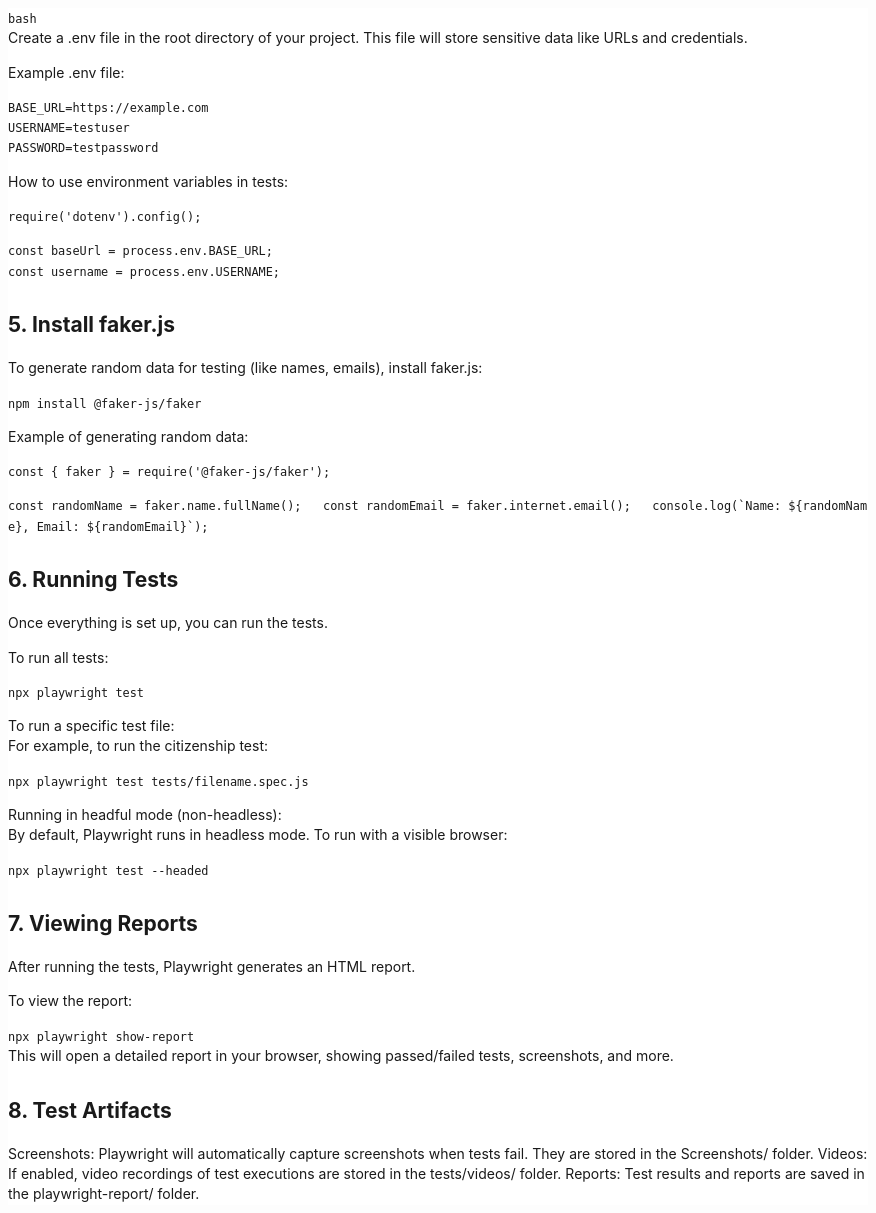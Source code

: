 ```bash```  
Create a .env file in the root directory of your project. This file will store sensitive data like URLs and credentials.

Example .env file:  

``BASE_URL=https://example.com``  
``USERNAME=testuser``  
``PASSWORD=testpassword``  

How to use environment variables in tests:

``require('dotenv').config();``  

``const baseUrl = process.env.BASE_URL;``  
``const username = process.env.USERNAME;``  

## 5. Install faker.js
To generate random data for testing (like names, emails), install faker.js:

``npm install @faker-js/faker``  

Example of generating random data:

``const { faker } = require('@faker-js/faker');``  

``const randomName = faker.name.fullName();  
const randomEmail = faker.internet.email();  
console.log(`Name: ${randomName}, Email: ${randomEmail}`);``  

## 6. Running Tests
Once everything is set up, you can run the tests.

To run all tests:

``npx playwright test``  

To run a specific test file:  
For example, to run the citizenship test:  

``npx playwright test tests/filename.spec.js``

Running in headful mode (non-headless):  
By default, Playwright runs in headless mode. To run with a visible browser:  

``npx playwright test --headed``    


## 7. Viewing Reports
After running the tests, Playwright generates an HTML report.  

To view the report:  

``npx playwright show-report``    
This will open a detailed report in your browser, showing passed/failed tests, screenshots, and more.  


## 8. Test Artifacts
Screenshots: Playwright will automatically capture screenshots when tests fail. They are stored in the Screenshots/ folder.
Videos: If enabled, video recordings of test executions are stored in the tests/videos/ folder.
Reports: Test results and reports are saved in the playwright-report/ folder.

```